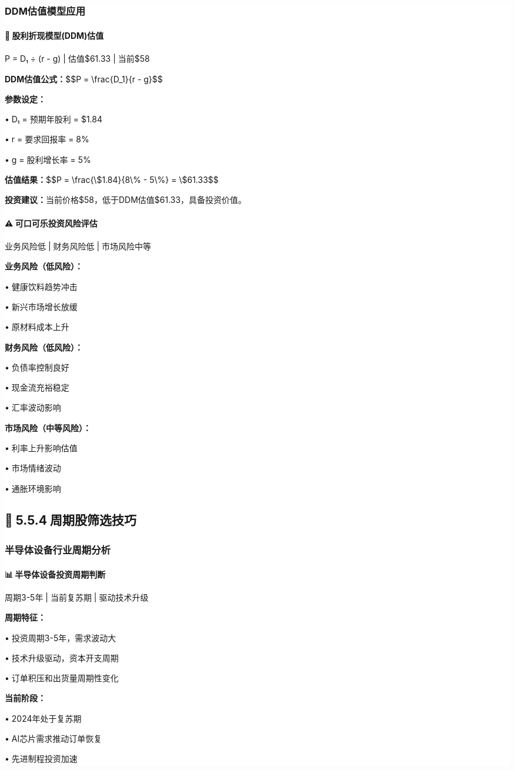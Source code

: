 ### DDM估值模型应用

<div class="status-cards">
<div class="status-card blue">
<div class="status-header">
<h4>🧮 股利折现模型(DDM)估值</h4>
<div class="status-label">P = D₁ ÷ (r - g) | 估值$61.33 | 当前$58</div>
</div>
<div class="status-content">
<div class="ddm-valuation">
<p><strong>DDM估值公式：</strong>$$P = \frac{D_1}{r - g}$$</p>
<p><strong>参数设定：</strong></p>
<p>• D₁ = 预期年股利 = $1.84</p>
<p>• r = 要求回报率 = 8%</p>
<p>• g = 股利增长率 = 5%</p>
<p><strong>估值结果：</strong>$$P = \frac{\$1.84}{8\% - 5\%} = \$61.33$$</p>
<p><strong>投资建议：</strong>当前价格$58，低于DDM估值$61.33，具备投资价值。</p>
</div>
</div>
</div>
<div class="status-card green">
<div class="status-header">
<h4>⚠️ 可口可乐投资风险评估</h4>
<div class="status-label">业务风险低 | 财务风险低 | 市场风险中等</div>
</div>
<div class="status-content">
<div class="coca-cola-risks">
<p><strong>业务风险（低风险）：</strong></p>
<p>• 健康饮料趋势冲击</p>
<p>• 新兴市场增长放缓</p>
<p>• 原材料成本上升</p>
<p><strong>财务风险（低风险）：</strong></p>
<p>• 负债率控制良好</p>
<p>• 现金流充裕稳定</p>
<p>• 汇率波动影响</p>
<p><strong>市场风险（中等风险）：</strong></p>
<p>• 利率上升影响估值</p>
<p>• 市场情绪波动</p>
<p>• 通胀环境影响</p>
</div>
</div>
</div>
</div>

<h2 id="section-5-5-4">🔄 5.5.4 周期股筛选技巧</h2>

### 半导体设备行业周期分析

<div class="status-cards">
<div class="status-card blue">
<div class="status-header">
<h4>📊 半导体设备投资周期判断</h4>
<div class="status-label">周期3-5年 | 当前复苏期 | 驱动技术升级</div>
</div>
<div class="status-content">
<div class="semiconductor-cycle">
<p><strong>周期特征：</strong></p>
<p>• 投资周期3-5年，需求波动大</p>
<p>• 技术升级驱动，资本开支周期</p>
<p>• 订单积压和出货量周期性变化</p>
<p><strong>当前阶段：</strong></p>
<p>• 2024年处于复苏期</p>
<p>• AI芯片需求推动订单恢复</p>
<p>• 先进制程投资加速</p>
